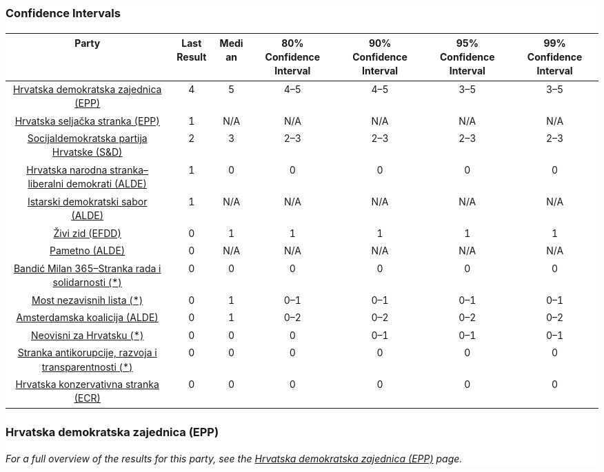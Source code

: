 ### Confidence Intervals

| Party | Last Result | Median | 80% Confidence Interval | 90% Confidence Interval | 95% Confidence Interval | 99% Confidence Interval |
|:-----:|:-----------:|:------:|:-----------------------:|:-----------------------:|:-----------------------:|:-----------------------:|
| <a href="#hrvatska-demokratska-zajednica-(epp)">Hrvatska demokratska zajednica (EPP)</a> | 4 | 5 | 4–5 |4–5 | 3–5 | 3–5 |
| <a href="#hrvatska-seljačka-stranka-(epp)">Hrvatska seljačka stranka (EPP)</a> | 1 | N/A | N/A |N/A | N/A | N/A |
| <a href="#socijaldemokratska-partija-hrvatske-(s&d)">Socijaldemokratska partija Hrvatske (S&D)</a> | 2 | 3 | 2–3 |2–3 | 2–3 | 2–3 |
| <a href="#hrvatska-narodna-stranka–liberalni-demokrati-(alde)">Hrvatska narodna stranka–liberalni demokrati (ALDE)</a> | 1 | 0 | 0 |0 | 0 | 0 |
| <a href="#istarski-demokratski-sabor-(alde)">Istarski demokratski sabor (ALDE)</a> | 1 | N/A | N/A |N/A | N/A | N/A |
| <a href="#živi-zid-(efdd)">Živi zid (EFDD)</a> | 0 | 1 | 1 |1 | 1 | 1 |
| <a href="#pametno-(alde)">Pametno (ALDE)</a> | 0 | N/A | N/A |N/A | N/A | N/A |
| <a href="#bandić-milan-365–stranka-rada-i-solidarnosti-(*)">Bandić Milan 365–Stranka rada i solidarnosti (*)</a> | 0 | 0 | 0 |0 | 0 | 0 |
| <a href="#most-nezavisnih-lista-(*)">Most nezavisnih lista (*)</a> | 0 | 1 | 0–1 |0–1 | 0–1 | 0–1 |
| <a href="#amsterdamska-koalicija-(alde)">Amsterdamska koalicija (ALDE)</a> | 0 | 1 | 0–2 |0–2 | 0–2 | 0–2 |
| <a href="#neovisni-za-hrvatsku-(*)">Neovisni za Hrvatsku (*)</a> | 0 | 0 | 0 |0–1 | 0–1 | 0–1 |
| <a href="#stranka-antikorupcije,-razvoja-i-transparentnosti-(*)">Stranka antikorupcije, razvoja i transparentnosti (*)</a> | 0 | 0 | 0 |0 | 0 | 0 |
| <a href="#hrvatska-konzervativna-stranka-(ecr)">Hrvatska konzervativna stranka (ECR)</a> | 0 | 0 | 0 |0 | 0 | 0 |

### Hrvatska demokratska zajednica (EPP)

*For a full overview of the results for this party, see the [Hrvatska demokratska zajednica (EPP)](party-hrvatskademokratskazajednicaepp.html) page.*
